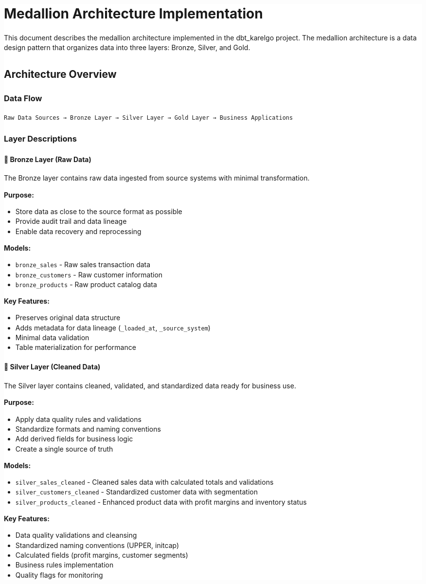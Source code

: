 # Medallion Architecture Implementation

This document describes the medallion architecture implemented in the dbt_karelgo project. The medallion architecture is a data design pattern that organizes data into three layers: Bronze, Silver, and Gold.

## Architecture Overview

### Data Flow
```
Raw Data Sources → Bronze Layer → Silver Layer → Gold Layer → Business Applications
```

### Layer Descriptions

#### 🥉 Bronze Layer (Raw Data)
The Bronze layer contains raw data ingested from source systems with minimal transformation.

**Purpose:**
- Store data as close to the source format as possible
- Provide audit trail and data lineage
- Enable data recovery and reprocessing

**Models:**
- `bronze_sales` - Raw sales transaction data
- `bronze_customers` - Raw customer information
- `bronze_products` - Raw product catalog data

**Key Features:**
- Preserves original data structure
- Adds metadata for data lineage (`_loaded_at`, `_source_system`)
- Minimal data validation
- Table materialization for performance

#### 🥈 Silver Layer (Cleaned Data)
The Silver layer contains cleaned, validated, and standardized data ready for business use.

**Purpose:**
- Apply data quality rules and validations
- Standardize formats and naming conventions
- Add derived fields for business logic
- Create a single source of truth

**Models:**
- `silver_sales_cleaned` - Cleaned sales data with calculated totals and validations
- `silver_customers_cleaned` - Standardized customer data with segmentation
- `silver_products_cleaned` - Enhanced product data with profit margins and inventory status

**Key Features:**
- Data quality validations and cleansing
- Standardized naming conventions (UPPER, initcap)
- Calculated fields (profit margins, customer segments)
- Business rules implementation
- Quality flags for monitoring
